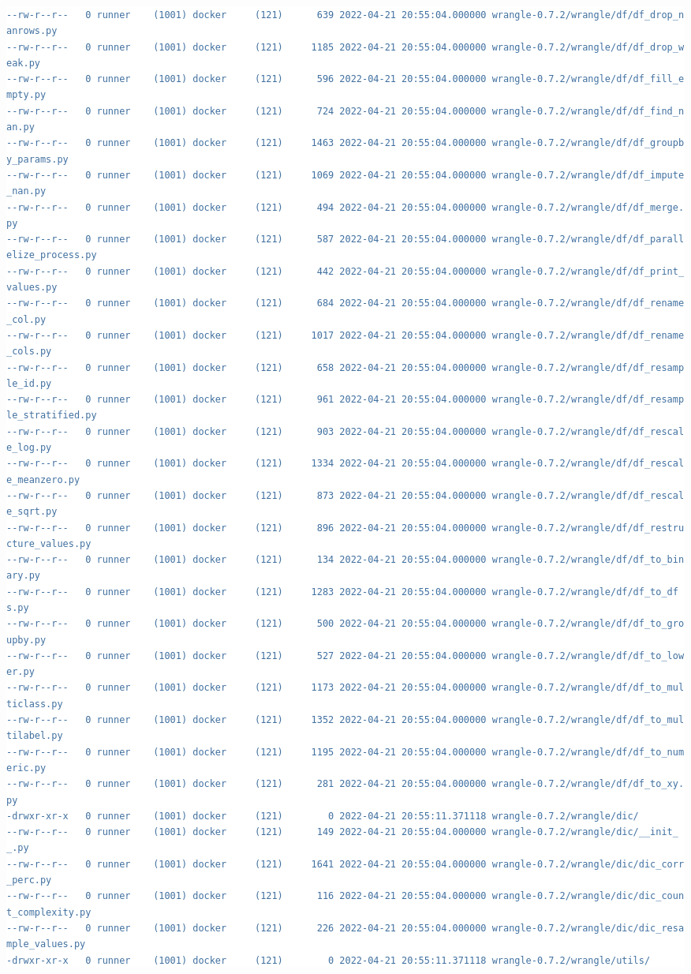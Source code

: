 ```diff
--rw-r--r--   0 runner    (1001) docker     (121)      639 2022-04-21 20:55:04.000000 wrangle-0.7.2/wrangle/df/df_drop_nanrows.py
--rw-r--r--   0 runner    (1001) docker     (121)     1185 2022-04-21 20:55:04.000000 wrangle-0.7.2/wrangle/df/df_drop_weak.py
--rw-r--r--   0 runner    (1001) docker     (121)      596 2022-04-21 20:55:04.000000 wrangle-0.7.2/wrangle/df/df_fill_empty.py
--rw-r--r--   0 runner    (1001) docker     (121)      724 2022-04-21 20:55:04.000000 wrangle-0.7.2/wrangle/df/df_find_nan.py
--rw-r--r--   0 runner    (1001) docker     (121)     1463 2022-04-21 20:55:04.000000 wrangle-0.7.2/wrangle/df/df_groupby_params.py
--rw-r--r--   0 runner    (1001) docker     (121)     1069 2022-04-21 20:55:04.000000 wrangle-0.7.2/wrangle/df/df_impute_nan.py
--rw-r--r--   0 runner    (1001) docker     (121)      494 2022-04-21 20:55:04.000000 wrangle-0.7.2/wrangle/df/df_merge.py
--rw-r--r--   0 runner    (1001) docker     (121)      587 2022-04-21 20:55:04.000000 wrangle-0.7.2/wrangle/df/df_parallelize_process.py
--rw-r--r--   0 runner    (1001) docker     (121)      442 2022-04-21 20:55:04.000000 wrangle-0.7.2/wrangle/df/df_print_values.py
--rw-r--r--   0 runner    (1001) docker     (121)      684 2022-04-21 20:55:04.000000 wrangle-0.7.2/wrangle/df/df_rename_col.py
--rw-r--r--   0 runner    (1001) docker     (121)     1017 2022-04-21 20:55:04.000000 wrangle-0.7.2/wrangle/df/df_rename_cols.py
--rw-r--r--   0 runner    (1001) docker     (121)      658 2022-04-21 20:55:04.000000 wrangle-0.7.2/wrangle/df/df_resample_id.py
--rw-r--r--   0 runner    (1001) docker     (121)      961 2022-04-21 20:55:04.000000 wrangle-0.7.2/wrangle/df/df_resample_stratified.py
--rw-r--r--   0 runner    (1001) docker     (121)      903 2022-04-21 20:55:04.000000 wrangle-0.7.2/wrangle/df/df_rescale_log.py
--rw-r--r--   0 runner    (1001) docker     (121)     1334 2022-04-21 20:55:04.000000 wrangle-0.7.2/wrangle/df/df_rescale_meanzero.py
--rw-r--r--   0 runner    (1001) docker     (121)      873 2022-04-21 20:55:04.000000 wrangle-0.7.2/wrangle/df/df_rescale_sqrt.py
--rw-r--r--   0 runner    (1001) docker     (121)      896 2022-04-21 20:55:04.000000 wrangle-0.7.2/wrangle/df/df_restructure_values.py
--rw-r--r--   0 runner    (1001) docker     (121)      134 2022-04-21 20:55:04.000000 wrangle-0.7.2/wrangle/df/df_to_binary.py
--rw-r--r--   0 runner    (1001) docker     (121)     1283 2022-04-21 20:55:04.000000 wrangle-0.7.2/wrangle/df/df_to_dfs.py
--rw-r--r--   0 runner    (1001) docker     (121)      500 2022-04-21 20:55:04.000000 wrangle-0.7.2/wrangle/df/df_to_groupby.py
--rw-r--r--   0 runner    (1001) docker     (121)      527 2022-04-21 20:55:04.000000 wrangle-0.7.2/wrangle/df/df_to_lower.py
--rw-r--r--   0 runner    (1001) docker     (121)     1173 2022-04-21 20:55:04.000000 wrangle-0.7.2/wrangle/df/df_to_multiclass.py
--rw-r--r--   0 runner    (1001) docker     (121)     1352 2022-04-21 20:55:04.000000 wrangle-0.7.2/wrangle/df/df_to_multilabel.py
--rw-r--r--   0 runner    (1001) docker     (121)     1195 2022-04-21 20:55:04.000000 wrangle-0.7.2/wrangle/df/df_to_numeric.py
--rw-r--r--   0 runner    (1001) docker     (121)      281 2022-04-21 20:55:04.000000 wrangle-0.7.2/wrangle/df/df_to_xy.py
-drwxr-xr-x   0 runner    (1001) docker     (121)        0 2022-04-21 20:55:11.371118 wrangle-0.7.2/wrangle/dic/
--rw-r--r--   0 runner    (1001) docker     (121)      149 2022-04-21 20:55:04.000000 wrangle-0.7.2/wrangle/dic/__init__.py
--rw-r--r--   0 runner    (1001) docker     (121)     1641 2022-04-21 20:55:04.000000 wrangle-0.7.2/wrangle/dic/dic_corr_perc.py
--rw-r--r--   0 runner    (1001) docker     (121)      116 2022-04-21 20:55:04.000000 wrangle-0.7.2/wrangle/dic/dic_count_complexity.py
--rw-r--r--   0 runner    (1001) docker     (121)      226 2022-04-21 20:55:04.000000 wrangle-0.7.2/wrangle/dic/dic_resample_values.py
-drwxr-xr-x   0 runner    (1001) docker     (121)        0 2022-04-21 20:55:11.371118 wrangle-0.7.2/wrangle/utils/
```